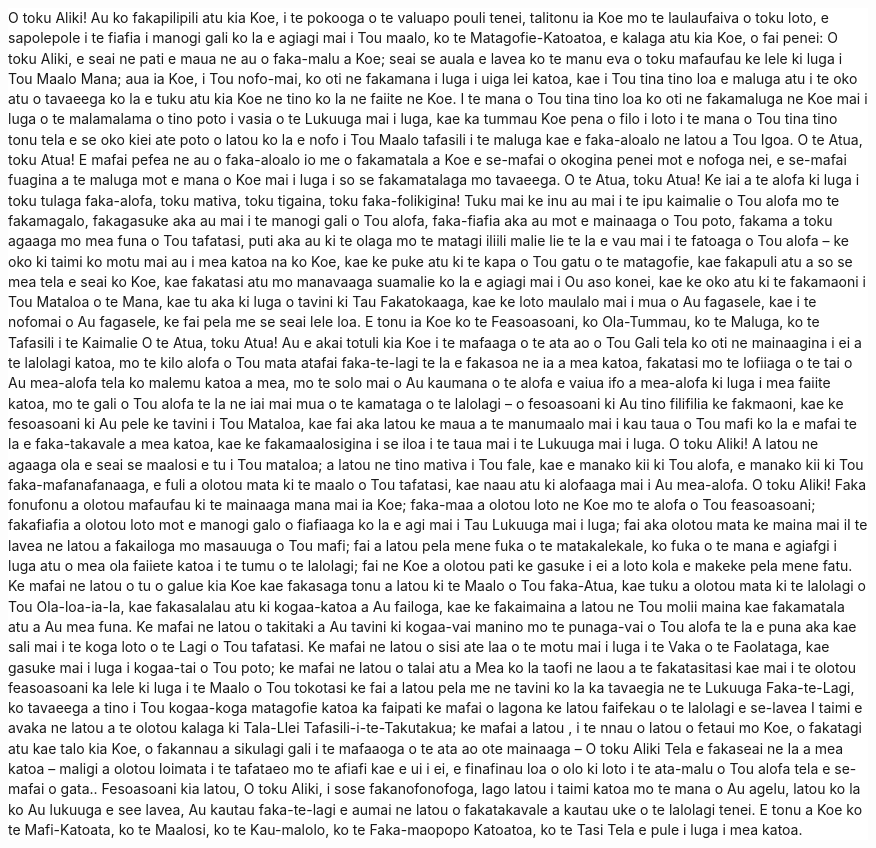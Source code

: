 O toku Aliki!  Au ko fakapilipili atu kia Koe, i te pokooga o te valuapo pouli tenei, talitonu ia Koe mo te laulaufaiva o toku loto, e sapolepole i te fiafia i manogi gali ko la e agiagi mai i Tou maalo, ko te Matagofie-Katoatoa, e kalaga atu kia Koe, o fai penei:     O toku Aliki, e seai ne pati e maua ne au o faka-malu a Koe; seai se auala e lavea ko te manu eva o toku mafaufau ke lele ki luga i Tou Maalo Mana; aua ia Koe, i Tou nofo-mai, ko oti ne fakamana i luga i uiga lei katoa, kae i Tou tina tino loa e maluga atu i te oko atu o tavaeega ko la e tuku atu kia Koe ne tino ko la ne faiite ne Koe. I te mana o Tou tina tino loa ko oti ne fakamaluga ne Koe mai i luga o te malamalama o tino poto i vasia o te Lukuuga mai i luga, kae ka tummau Koe pena o filo i loto i te mana o Tou tina tino tonu tela e se oko kiei ate poto o latou ko la e nofo i Tou Maalo tafasili i te maluga kae e faka-aloalo ne latou a Tou Igoa.     O te Atua, toku Atua!  E mafai pefea ne au o faka-aloalo io me o fakamatala a Koe e se-mafai o okogina penei mot e nofoga nei, e se-mafai fuagina a te maluga mot e mana o Koe mai i luga i so se fakamatalaga mo tavaeega.     O te Atua, toku Atua! Ke iai a te alofa ki luga i toku tulaga faka-alofa, toku mativa, toku tigaina, toku faka-folikigina!  Tuku mai ke inu au mai i te ipu kaimalie o Tou alofa mo te fakamagalo, fakagasuke aka au mai i te manogi gali o Tou alofa, faka-fiafia aka au mot e mainaaga o Tou poto, fakama a toku agaaga mo mea funa o Tou tafatasi,  puti aka au ki te olaga mo te matagi iliili malie lie te la e vau mai i te fatoaga o Tou alofa – ke oko ki taimi ko motu mai au i mea katoa na ko Koe, kae ke puke atu ki te kapa o Tou gatu o te matagofie, kae fakapuli atu a so se mea tela e seai ko Koe, kae fakatasi atu mo manavaaga suamalie ko la e agiagi mai i Ou aso konei, kae ke oko atu ki te fakamaoni i Tou Mataloa o te Mana, kae tu aka ki luga o tavini ki Tau Fakatokaaga, kae ke loto maulalo mai i mua o Au fagasele, kae i te nofomai o Au fagasele, ke fai pela me se seai lele loa.     E tonu ia Koe ko te Feasoasoani, ko Ola-Tummau, ko te Maluga, ko te Tafasili i te Kaimalie     O te Atua, toku Atua! Au e akai totuli kia Koe i te mafaaga o te ata ao o Tou Gali tela ko oti ne mainaagina i ei a te lalolagi katoa, mo te kilo alofa o Tou mata atafai faka-te-lagi te la e fakasoa ne ia a mea katoa, fakatasi mo te lofiiaga o te tai o Au mea-alofa tela ko  malemu katoa a mea, mo te solo mai o Au kaumana o te alofa e vaiua ifo a mea-alofa ki luga i mea faiite katoa, mo te gali o Tou alofa te la ne iai mai mua o te kamataga o te lalolagi – o fesoasoani ki Au tino filifilia ke fakmaoni, kae ke fesoasoani ki Au pele ke tavini i Tou Mataloa, kae fai aka latou ke maua a te manumaalo mai i kau taua o Tou mafi ko la e mafai te la e faka-takavale a mea katoa, kae ke fakamaalosigina i se iloa i te taua mai i te Lukuuga mai i luga.     O toku Aliki! A latou ne agaaga ola e seai se maalosi e tu i Tou mataloa; a latou ne tino mativa i Tou fale, kae e manako kii ki Tou alofa, e manako kii ki Tou faka-mafanafanaaga, e fuli a olotou mata ki te maalo o Tou tafatasi, kae naau atu ki alofaaga mai i Au mea-alofa.  O toku Aliki! Faka fonufonu a olotou mafaufau ki te mainaaga mana mai ia Koe; faka-maa a olotou loto ne Koe mo te alofa o Tou feasoasoani; fakafiafia a olotou loto mot e manogi galo o fiafiaaga ko la e agi mai i Tau Lukuuga mai i luga; fai aka olotou mata ke maina mai iI te lavea ne latou a fakailoga mo masauuga o Tou mafi; fai a latou pela mene fuka o te matakalekale, ko fuka o te mana e agiafgi i luga atu o mea ola faiiete katoa i te tumu o te lalolagi; fai ne Koe a olotou pati ke gasuke i ei a loto kola e makeke pela mene fatu.  Ke mafai ne latou o tu o galue kia Koe kae fakasaga tonu a latou ki te Maalo o Tou faka-Atua, kae tuku a olotou mata ki te lalolagi o Tou Ola-loa-ia-Ia, kae fakasalalau atu ki kogaa-katoa a Au failoga, kae ke fakaimaina a latou ne Tou molii maina kae fakamatala atu a Au mea funa.  Ke mafai ne latou o takitaki a Au tavini ki kogaa-vai manino mo te punaga-vai o Tou alofa te la e puna aka kae sali mai i te koga loto o te Lagi o Tou tafatasi.  Ke mafai ne latou o sisi ate laa o te motu mai i luga i te Vaka o te Faolataga, kae gasuke mai i luga i kogaa-tai o Tou poto; ke mafai ne latou o talai atu a Mea ko la taofi ne laou a te fakatasitasi kae mai i te olotou feasoasoani ka lele ki luga i te Maalo o Tou tokotasi ke fai a latou pela me ne tavini ko la ka tavaegia ne te Lukuuga Faka-te-Lagi, ko tavaeega a tino i Tou kogaa-koga matagofie katoa ka faipati ke mafai o lagona ke latou faifekau o te lalolagi e se-lavea I taimi e avaka ne latou a te olotou kalaga ki Tala-Llei Tafasili-i-te-Takutakua; ke mafai a latou , i te nnau o latou o fetaui mo Koe, o fakatagi atu kae talo kia Koe, o fakannau a sikulagi gali i te mafaaoga o te ata ao ote mainaaga – O toku Aliki Tela e fakaseai ne Ia a mea katoa – maligi a olotou loimata i te tafataeo mo te afiafi kae e ui i ei, e finafinau loa o olo ki loto i te ata-malu o Tou alofa tela e se-mafai o gata..     Fesoasoani kia latou, O toku Aliki, i sose fakanofonofoga, lago latou i taimi katoa mo te mana o Au agelu, latou ko la ko Au lukuuga e see lavea, Au kautau faka-te-lagi e aumai ne latou o fakatakavale a kautau uke o te lalolagi tenei.     E tonu a Koe ko te Mafi-Katoata, ko te Maalosi, ko te Kau-malolo, ko te Faka-maopopo Katoatoa, ko te Tasi Tela e pule i luga i mea katoa.
